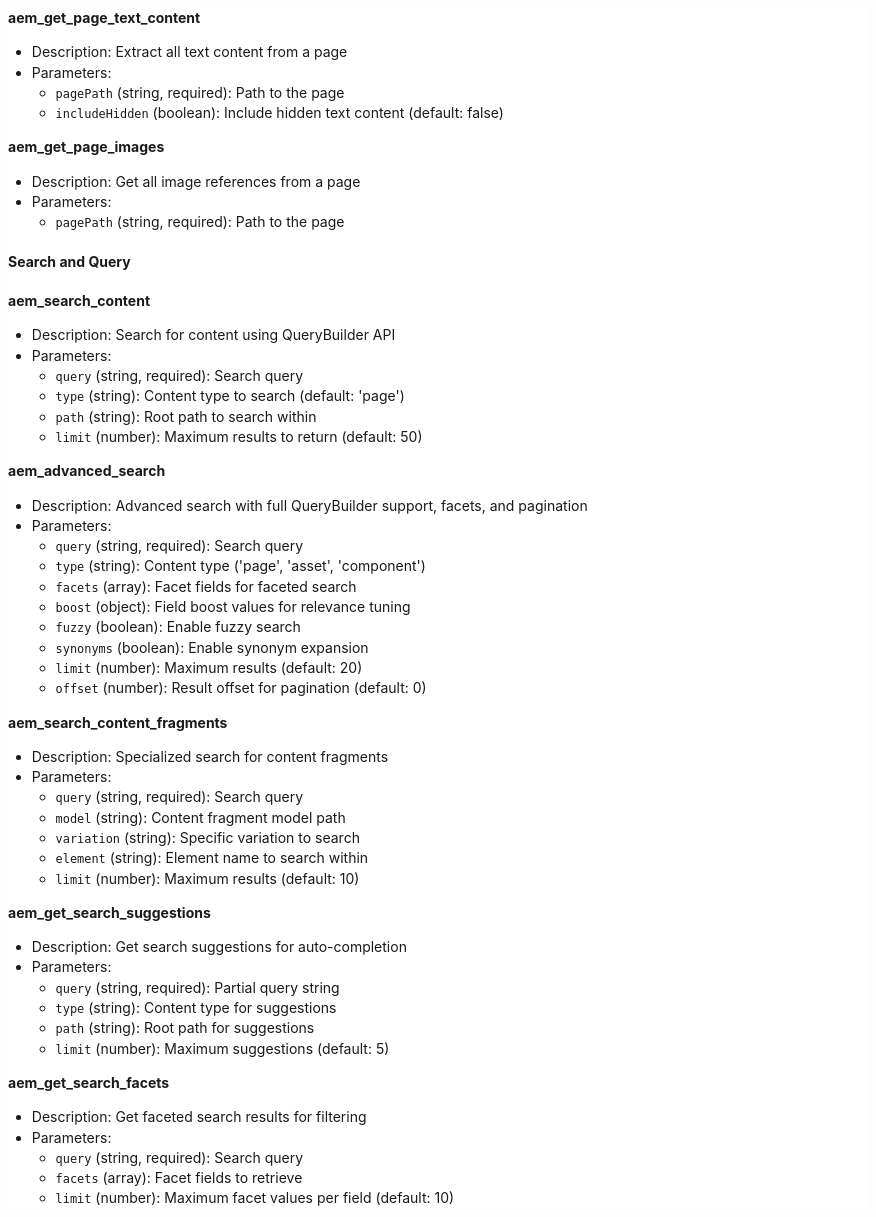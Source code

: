 **aem_get_page_text_content**
- Description: Extract all text content from a page
- Parameters:
  - `pagePath` (string, required): Path to the page
  - `includeHidden` (boolean): Include hidden text content (default: false)

**aem_get_page_images**
- Description: Get all image references from a page
- Parameters:
  - `pagePath` (string, required): Path to the page

#### Search and Query

**aem_search_content**
- Description: Search for content using QueryBuilder API
- Parameters:
  - `query` (string, required): Search query
  - `type` (string): Content type to search (default: 'page')
  - `path` (string): Root path to search within
  - `limit` (number): Maximum results to return (default: 50)

**aem_advanced_search**
- Description: Advanced search with full QueryBuilder support, facets, and pagination
- Parameters:
  - `query` (string, required): Search query
  - `type` (string): Content type ('page', 'asset', 'component')
  - `facets` (array): Facet fields for faceted search
  - `boost` (object): Field boost values for relevance tuning
  - `fuzzy` (boolean): Enable fuzzy search
  - `synonyms` (boolean): Enable synonym expansion
  - `limit` (number): Maximum results (default: 20)
  - `offset` (number): Result offset for pagination (default: 0)

**aem_search_content_fragments**
- Description: Specialized search for content fragments
- Parameters:
  - `query` (string, required): Search query
  - `model` (string): Content fragment model path
  - `variation` (string): Specific variation to search
  - `element` (string): Element name to search within
  - `limit` (number): Maximum results (default: 10)

**aem_get_search_suggestions**
- Description: Get search suggestions for auto-completion
- Parameters:
  - `query` (string, required): Partial query string
  - `type` (string): Content type for suggestions
  - `path` (string): Root path for suggestions
  - `limit` (number): Maximum suggestions (default: 5)

**aem_get_search_facets**
- Description: Get faceted search results for filtering
- Parameters:
  - `query` (string, required): Search query
  - `facets` (array): Facet fields to retrieve
  - `limit` (number): Maximum facet values per field (default: 10)
